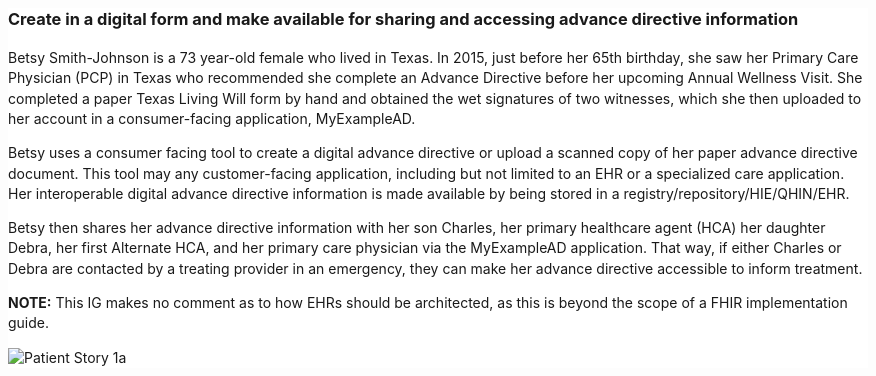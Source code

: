 
### Create in a digital form and make available for sharing and accessing advance directive information

Betsy Smith-Johnson is a 73 year-old female who lived in Texas. In 2015, just before her 65th birthday, she saw her Primary Care Physician (PCP) in Texas who recommended she complete an Advance Directive before her upcoming Annual Wellness Visit.  She completed a paper Texas Living Will form by hand and obtained the wet signatures of two witnesses, which she then uploaded to her account in a consumer-facing application, MyExampleAD.


Betsy uses a consumer facing tool to create a digital advance directive or upload a scanned copy of her paper advance directive document. This tool may any customer-facing application, including but not limited to an EHR or a specialized care application. Her interoperable digital advance directive information is made available by being stored in a registry/repository/HIE/QHIN/EHR.


Betsy then shares her advance directive information with her son Charles, her primary healthcare agent (HCA) her daughter Debra, her first Alternate HCA, and her primary care physician via the MyExampleAD application. That way, if either Charles or Debra are contacted by a treating provider in an emergency, they can make her advance directive accessible to inform treatment. 


**NOTE:** This IG makes no comment as to how EHRs should be architected, as this is beyond the scope of a FHIR implementation guide.

<img src="./type1_patient_story_1a.svg" alt="Patient Story 1a" style="width: 100%; float: none; align: middle;"/>
<br clear="all" />


 

